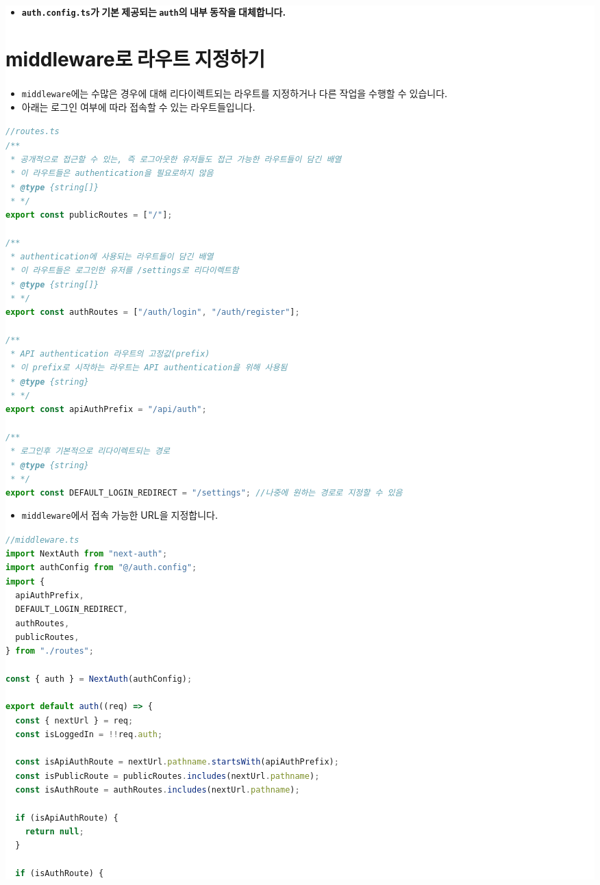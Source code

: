 - **`auth.config.ts`가 기본 제공되는 `auth`의 내부 동작을 대체합니다.**

# middleware로 라우트 지정하기

- `middleware`에는 수많은 경우에 대해 리다이렉트되는 라우트를 지정하거나 다른 작업을 수행할 수 있습니다.
- 아래는 로그인 여부에 따라 접속할 수 있는 라우트들입니다.

```ts
//routes.ts
/**
 * 공개적으로 접근할 수 있는, 즉 로그아웃한 유저들도 접근 가능한 라우트들이 담긴 배열
 * 이 라우트들은 authentication을 필요로하지 않음
 * @type {string[]}
 * */
export const publicRoutes = ["/"];

/**
 * authentication에 사용되는 라우트들이 담긴 배열
 * 이 라우트들은 로그인한 유저를 /settings로 리다이렉트함
 * @type {string[]}
 * */
export const authRoutes = ["/auth/login", "/auth/register"];

/**
 * API authentication 라우트의 고정값(prefix)
 * 이 prefix로 시작하는 라우트는 API authentication을 위해 사용됨
 * @type {string}
 * */
export const apiAuthPrefix = "/api/auth";

/**
 * 로그인후 기본적으로 리다이렉트되는 경로
 * @type {string}
 * */
export const DEFAULT_LOGIN_REDIRECT = "/settings"; //나중에 원하는 경로로 지정할 수 있음
```

- `middleware`에서 접속 가능한 URL을 지정합니다.

```ts
//middleware.ts
import NextAuth from "next-auth";
import authConfig from "@/auth.config";
import {
  apiAuthPrefix,
  DEFAULT_LOGIN_REDIRECT,
  authRoutes,
  publicRoutes,
} from "./routes";

const { auth } = NextAuth(authConfig);

export default auth((req) => {
  const { nextUrl } = req;
  const isLoggedIn = !!req.auth;

  const isApiAuthRoute = nextUrl.pathname.startsWith(apiAuthPrefix);
  const isPublicRoute = publicRoutes.includes(nextUrl.pathname);
  const isAuthRoute = authRoutes.includes(nextUrl.pathname);

  if (isApiAuthRoute) {
    return null;
  }

  if (isAuthRoute) {
```